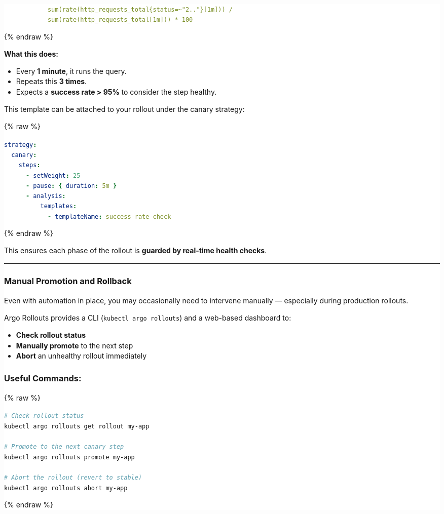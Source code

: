 ```yaml
            sum(rate(http_requests_total{status=~"2.."}[1m])) / 
            sum(rate(http_requests_total[1m])) * 100
```
{% endraw %}

**What this does:**

* Every **1 minute**, it runs the query.
* Repeats this **3 times**.
* Expects a **success rate > 95%** to consider the step healthy.

This template can be attached to your rollout under the canary strategy:

{% raw %}
```yaml
strategy:
  canary:
    steps:
      - setWeight: 25
      - pause: { duration: 5m }
      - analysis:
          templates:
            - templateName: success-rate-check
```
{% endraw %}

This ensures each phase of the rollout is **guarded by real-time health checks**.

---

### Manual Promotion and Rollback

Even with automation in place, you may occasionally need to intervene manually — especially during production rollouts.

Argo Rollouts provides a CLI (`kubectl argo rollouts`) and a web-based dashboard to:

* **Check rollout status**
* **Manually promote** to the next step
* **Abort** an unhealthy rollout immediately

### Useful Commands:

{% raw %}
```bash
# Check rollout status
kubectl argo rollouts get rollout my-app

# Promote to the next canary step
kubectl argo rollouts promote my-app

# Abort the rollout (revert to stable)
kubectl argo rollouts abort my-app
```
{% endraw %}
